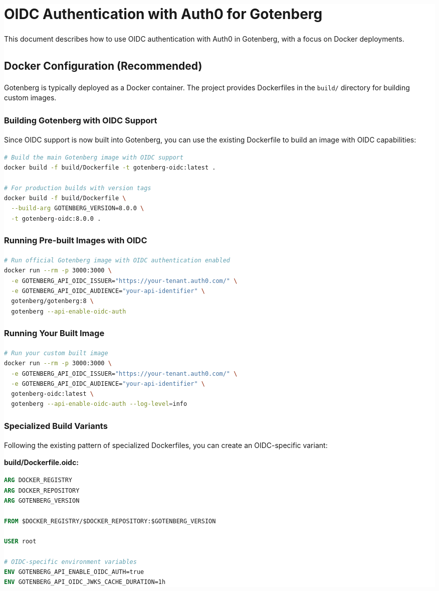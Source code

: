 # OIDC Authentication with Auth0 for Gotenberg

This document describes how to use OIDC authentication with Auth0 in Gotenberg, with a focus on Docker deployments.

## Docker Configuration (Recommended)

Gotenberg is typically deployed as a Docker container. The project provides Dockerfiles in the `build/` directory for building custom images.

### Building Gotenberg with OIDC Support

Since OIDC support is now built into Gotenberg, you can use the existing Dockerfile to build an image with OIDC capabilities:

```bash
# Build the main Gotenberg image with OIDC support
docker build -f build/Dockerfile -t gotenberg-oidc:latest .

# For production builds with version tags
docker build -f build/Dockerfile \
  --build-arg GOTENBERG_VERSION=8.0.0 \
  -t gotenberg-oidc:8.0.0 .
```

### Running Pre-built Images with OIDC

```bash
# Run official Gotenberg image with OIDC authentication enabled
docker run --rm -p 3000:3000 \
  -e GOTENBERG_API_OIDC_ISSUER="https://your-tenant.auth0.com/" \
  -e GOTENBERG_API_OIDC_AUDIENCE="your-api-identifier" \
  gotenberg/gotenberg:8 \
  gotenberg --api-enable-oidc-auth
```

### Running Your Built Image

```bash
# Run your custom built image
docker run --rm -p 3000:3000 \
  -e GOTENBERG_API_OIDC_ISSUER="https://your-tenant.auth0.com/" \
  -e GOTENBERG_API_OIDC_AUDIENCE="your-api-identifier" \
  gotenberg-oidc:latest \
  gotenberg --api-enable-oidc-auth --log-level=info
```

### Specialized Build Variants

Following the existing pattern of specialized Dockerfiles, you can create an OIDC-specific variant:

**build/Dockerfile.oidc:**
```dockerfile
ARG DOCKER_REGISTRY
ARG DOCKER_REPOSITORY  
ARG GOTENBERG_VERSION

FROM $DOCKER_REGISTRY/$DOCKER_REPOSITORY:$GOTENBERG_VERSION

USER root

# OIDC-specific environment variables
ENV GOTENBERG_API_ENABLE_OIDC_AUTH=true
ENV GOTENBERG_API_OIDC_JWKS_CACHE_DURATION=1h

```